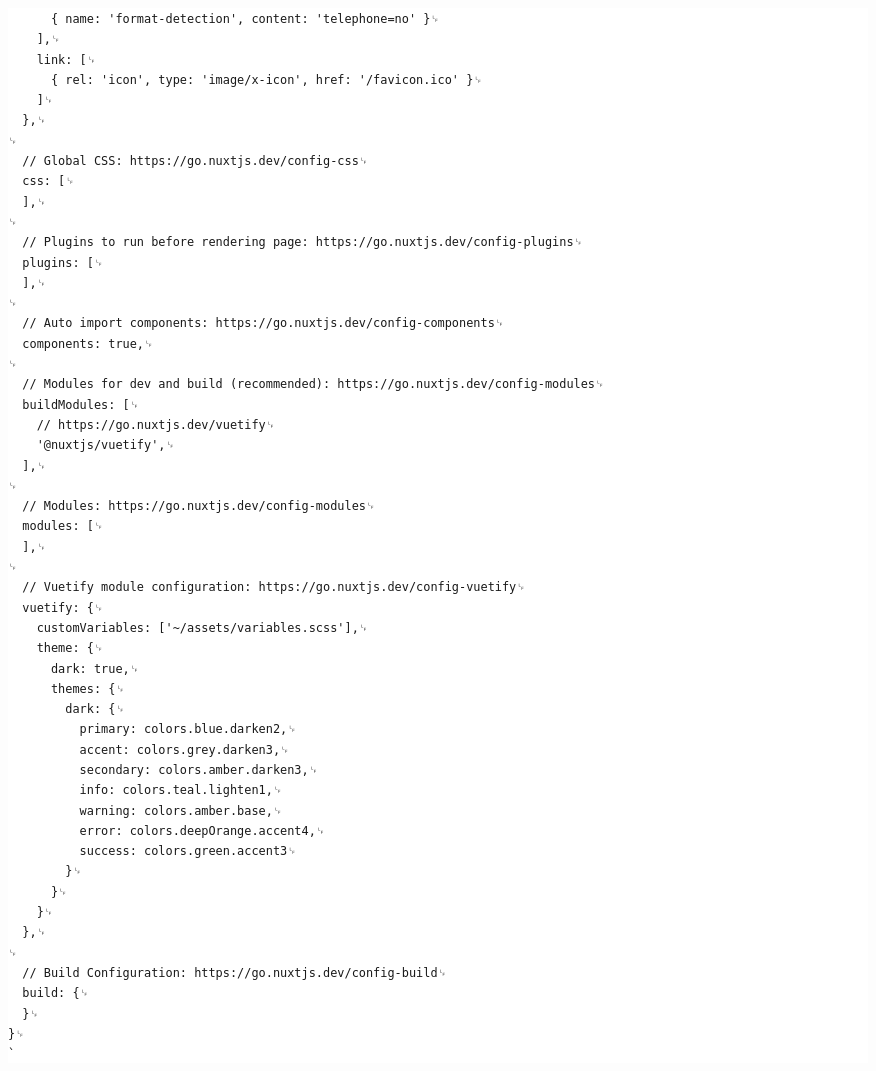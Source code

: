           { name: 'format-detection', content: 'telephone=no' }␊
        ],␊
        link: [␊
          { rel: 'icon', type: 'image/x-icon', href: '/favicon.ico' }␊
        ]␊
      },␊
    ␊
      // Global CSS: https://go.nuxtjs.dev/config-css␊
      css: [␊
      ],␊
    ␊
      // Plugins to run before rendering page: https://go.nuxtjs.dev/config-plugins␊
      plugins: [␊
      ],␊
    ␊
      // Auto import components: https://go.nuxtjs.dev/config-components␊
      components: true,␊
    ␊
      // Modules for dev and build (recommended): https://go.nuxtjs.dev/config-modules␊
      buildModules: [␊
        // https://go.nuxtjs.dev/vuetify␊
        '@nuxtjs/vuetify',␊
      ],␊
    ␊
      // Modules: https://go.nuxtjs.dev/config-modules␊
      modules: [␊
      ],␊
    ␊
      // Vuetify module configuration: https://go.nuxtjs.dev/config-vuetify␊
      vuetify: {␊
        customVariables: ['~/assets/variables.scss'],␊
        theme: {␊
          dark: true,␊
          themes: {␊
            dark: {␊
              primary: colors.blue.darken2,␊
              accent: colors.grey.darken3,␊
              secondary: colors.amber.darken3,␊
              info: colors.teal.lighten1,␊
              warning: colors.amber.base,␊
              error: colors.deepOrange.accent4,␊
              success: colors.green.accent3␊
            }␊
          }␊
        }␊
      },␊
    ␊
      // Build Configuration: https://go.nuxtjs.dev/config-build␊
      build: {␊
      }␊
    }␊
    `
